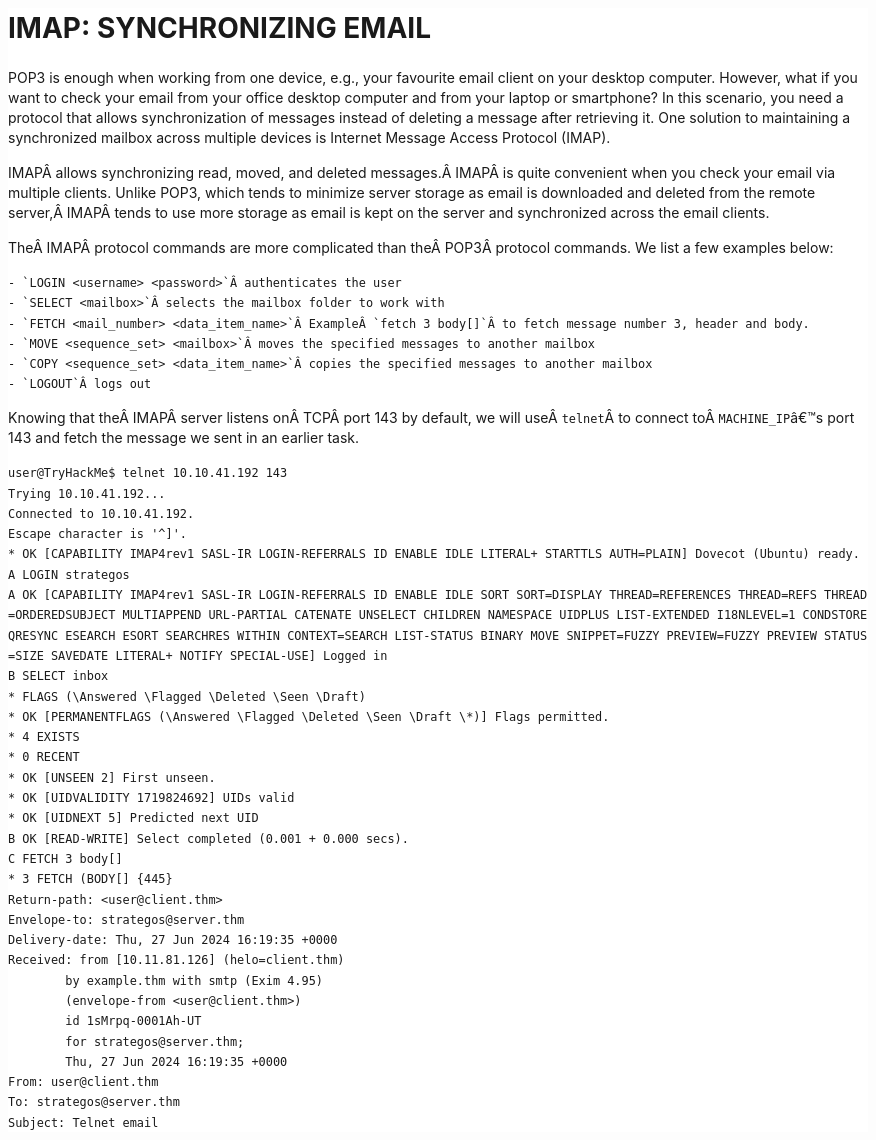 # IMAP: SYNCHRONIZING EMAIL

POP3 is enough when working from one device, e.g., your favourite email client on your desktop computer. However, what if you want to check your email from your office desktop computer and from your laptop or smartphone? In this scenario, you need a protocol that allows synchronization of messages instead of deleting a message after retrieving it. One solution to maintaining a synchronized mailbox across multiple devices is Internet Message Access Protocol (IMAP).

IMAPÂ allows synchronizing read, moved, and deleted messages.Â IMAPÂ is quite convenient when you check your email via multiple clients. Unlike POP3, which tends to minimize server storage as email is downloaded and deleted from the remote server,Â IMAPÂ tends to use more storage as email is kept on the server and synchronized across the email clients.

TheÂ IMAPÂ protocol commands are more complicated than theÂ POP3Â protocol commands. We list a few examples below:

```ad-summary
- `LOGIN <username> <password>`Â authenticates the user
- `SELECT <mailbox>`Â selects the mailbox folder to work with
- `FETCH <mail_number> <data_item_name>`Â ExampleÂ `fetch 3 body[]`Â to fetch message number 3, header and body.
- `MOVE <sequence_set> <mailbox>`Â moves the specified messages to another mailbox
- `COPY <sequence_set> <data_item_name>`Â copies the specified messages to another mailbox
- `LOGOUT`Â logs out
```

Knowing that theÂ IMAPÂ server listens onÂ TCPÂ port 143 by default, we will useÂ `telnet`Â to connect toÂ `MACHINE_IP`â€™s port 143 and fetch the message we sent in an earlier task.


```shell-session
user@TryHackMe$ telnet 10.10.41.192 143
Trying 10.10.41.192...
Connected to 10.10.41.192.
Escape character is '^]'.
* OK [CAPABILITY IMAP4rev1 SASL-IR LOGIN-REFERRALS ID ENABLE IDLE LITERAL+ STARTTLS AUTH=PLAIN] Dovecot (Ubuntu) ready.
A LOGIN strategos
A OK [CAPABILITY IMAP4rev1 SASL-IR LOGIN-REFERRALS ID ENABLE IDLE SORT SORT=DISPLAY THREAD=REFERENCES THREAD=REFS THREAD=ORDEREDSUBJECT MULTIAPPEND URL-PARTIAL CATENATE UNSELECT CHILDREN NAMESPACE UIDPLUS LIST-EXTENDED I18NLEVEL=1 CONDSTORE QRESYNC ESEARCH ESORT SEARCHRES WITHIN CONTEXT=SEARCH LIST-STATUS BINARY MOVE SNIPPET=FUZZY PREVIEW=FUZZY PREVIEW STATUS=SIZE SAVEDATE LITERAL+ NOTIFY SPECIAL-USE] Logged in
B SELECT inbox
* FLAGS (\Answered \Flagged \Deleted \Seen \Draft)
* OK [PERMANENTFLAGS (\Answered \Flagged \Deleted \Seen \Draft \*)] Flags permitted.
* 4 EXISTS
* 0 RECENT
* OK [UNSEEN 2] First unseen.
* OK [UIDVALIDITY 1719824692] UIDs valid
* OK [UIDNEXT 5] Predicted next UID
B OK [READ-WRITE] Select completed (0.001 + 0.000 secs).
C FETCH 3 body[]
* 3 FETCH (BODY[] {445}
Return-path: <user@client.thm>
Envelope-to: strategos@server.thm
Delivery-date: Thu, 27 Jun 2024 16:19:35 +0000
Received: from [10.11.81.126] (helo=client.thm)
        by example.thm with smtp (Exim 4.95)
        (envelope-from <user@client.thm>)
        id 1sMrpq-0001Ah-UT
        for strategos@server.thm;
        Thu, 27 Jun 2024 16:19:35 +0000
From: user@client.thm
To: strategos@server.thm
Subject: Telnet email
```